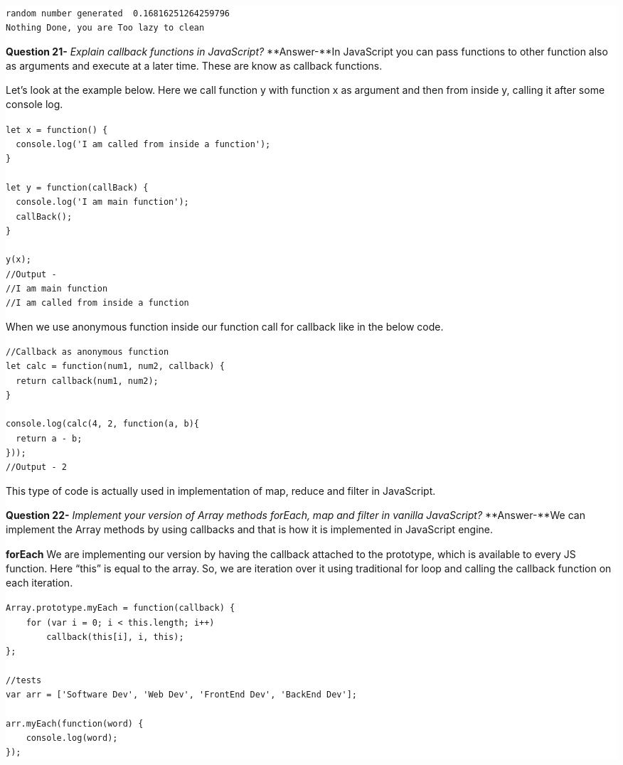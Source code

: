     random number generated  0.16816251264259796 
    Nothing Done, you are Too lazy to clean

**Question 21-** *Explain callback functions in JavaScript?*
**Answer-**In JavaScript you can pass functions to other function also as arguments and execute at a later time. These are know as callback functions.

Let’s look at the example below. Here we call function y with function x as argument and then from inside y, calling it after some console log.

    let x = function() {
      console.log('I am called from inside a function');
    }

    let y = function(callBack) {
      console.log('I am main function');
      callBack();
    }

    y(x);
    //Output -
    //I am main function
    //I am called from inside a function

When we use anonymous function inside our function call for callback like in the below code.

    //Callback as anonymous function
    let calc = function(num1, num2, callback) {
      return callback(num1, num2);
    }

    console.log(calc(4, 2, function(a, b){
      return a - b;
    }));
    //Output - 2

This type of code is actually used in implementation of map, reduce and filter in JavaScript.

**Question 22-** *Implement your version of Array methods forEach, map and filter in vanilla JavaScript?*
**Answer-**We can implement the Array methods by using callbacks and that is how it is implemented in JavaScript engine.

**forEach**
We are implementing our version by having the callback attached to the prototype, which is available to every JS function. Here “this” is equal to the array. So, we are iteration over it using traditional for loop and calling the callback function on each iteration.

    Array.prototype.myEach = function(callback) {
        for (var i = 0; i < this.length; i++)
            callback(this[i], i, this);
    };

    //tests
    var arr = ['Software Dev', 'Web Dev', 'FrontEnd Dev', 'BackEnd Dev'];

    arr.myEach(function(word) {
        console.log(word);
    });
